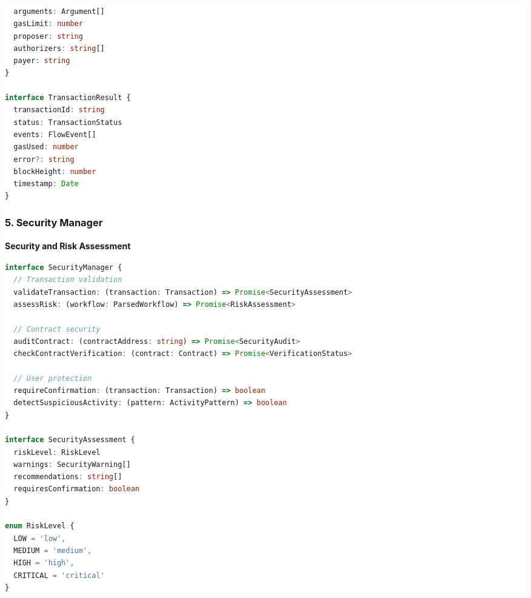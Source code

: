 ```typescript
  arguments: Argument[]
  gasLimit: number
  proposer: string
  authorizers: string[]
  payer: string
}

interface TransactionResult {
  transactionId: string
  status: TransactionStatus
  events: FlowEvent[]
  gasUsed: number
  error?: string
  blockHeight: number
  timestamp: Date
}
```

### 5. Security Manager

**Security and Risk Assessment**
```typescript
interface SecurityManager {
  // Transaction validation
  validateTransaction: (transaction: Transaction) => Promise<SecurityAssessment>
  assessRisk: (workflow: ParsedWorkflow) => Promise<RiskAssessment>
  
  // Contract security
  auditContract: (contractAddress: string) => Promise<SecurityAudit>
  checkContractVerification: (contract: Contract) => Promise<VerificationStatus>
  
  // User protection
  requireConfirmation: (transaction: Transaction) => boolean
  detectSuspiciousActivity: (pattern: ActivityPattern) => boolean
}

interface SecurityAssessment {
  riskLevel: RiskLevel
  warnings: SecurityWarning[]
  recommendations: string[]
  requiresConfirmation: boolean
}

enum RiskLevel {
  LOW = 'low',
  MEDIUM = 'medium',
  HIGH = 'high',
  CRITICAL = 'critical'
}
```
